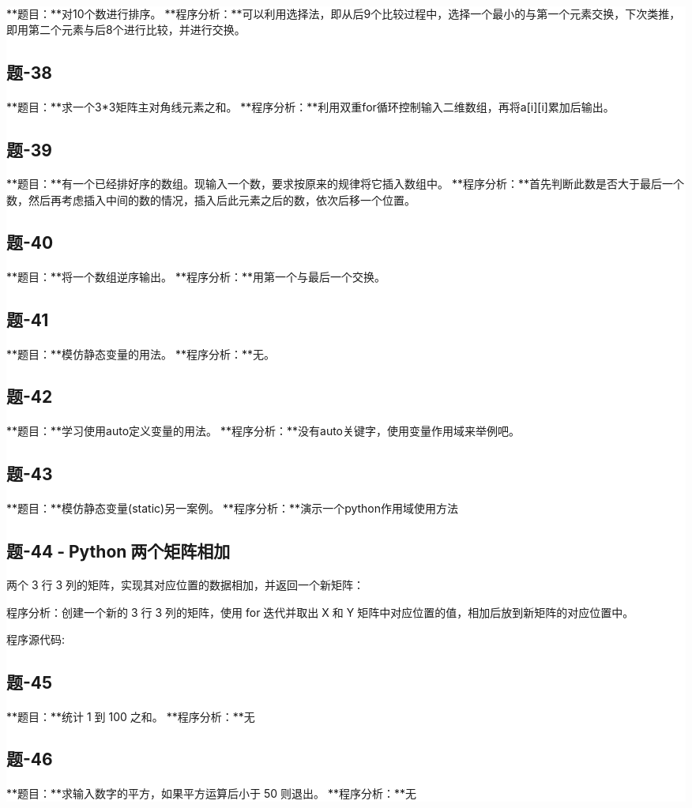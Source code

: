 **题目：**对10个数进行排序。
**程序分析：**可以利用选择法，即从后9个比较过程中，选择一个最小的与第一个元素交换，下次类推，即用第二个元素与后8个进行比较，并进行交换。

## 题-38 

**题目：**求一个3*3矩阵主对角线元素之和。
**程序分析：**利用双重for循环控制输入二维数组，再将a[i][i]累加后输出。

## 题-39 

**题目：**有一个已经排好序的数组。现输入一个数，要求按原来的规律将它插入数组中。
**程序分析：**首先判断此数是否大于最后一个数，然后再考虑插入中间的数的情况，插入后此元素之后的数，依次后移一个位置。 

## 题-40 

**题目：**将一个数组逆序输出。
**程序分析：**用第一个与最后一个交换。

## 题-41 

**题目：**模仿静态变量的用法。
**程序分析：**无。

## 题-42 

**题目：**学习使用auto定义变量的用法。
**程序分析：**没有auto关键字，使用变量作用域来举例吧。

## 题-43 

**题目：**模仿静态变量(static)另一案例。
**程序分析：**演示一个python作用域使用方法

## 题-44 - Python 两个矩阵相加 

两个 3 行 3 列的矩阵，实现其对应位置的数据相加，并返回一个新矩阵：


程序分析：创建一个新的 3 行 3 列的矩阵，使用 for 迭代并取出 X 和 Y 矩阵中对应位置的值，相加后放到新矩阵的对应位置中。


程序源代码:

## 题-45 

**题目：**统计 1 到 100 之和。
**程序分析：**无

## 题-46 

**题目：**求输入数字的平方，如果平方运算后小于 50 则退出。
**程序分析：**无
